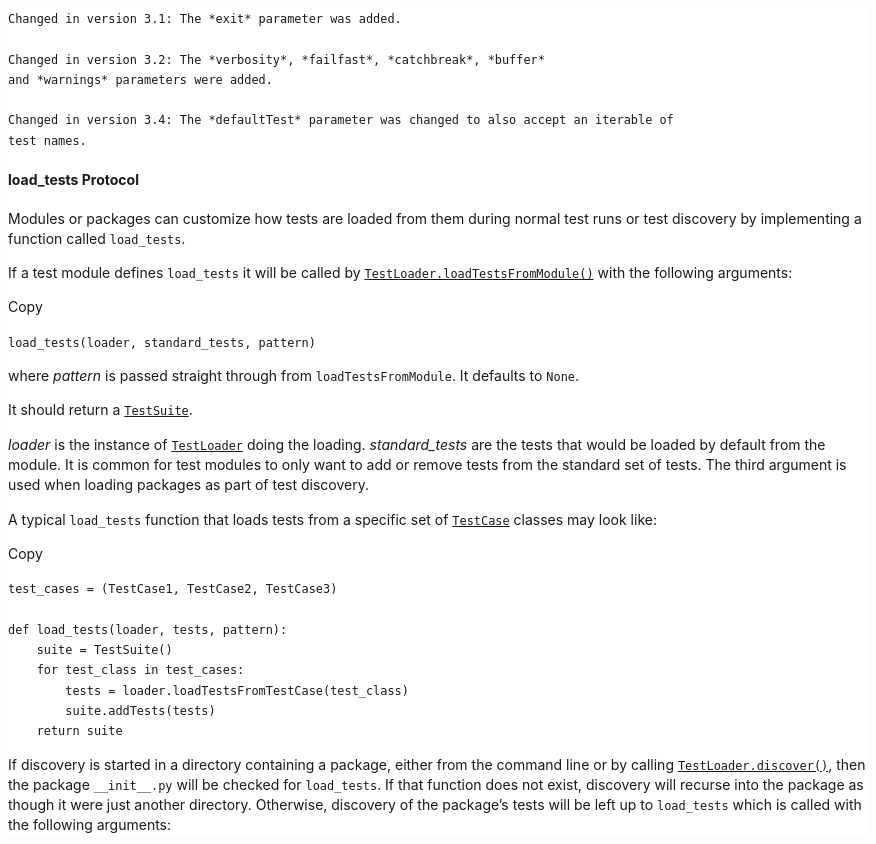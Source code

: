     Changed in version 3.1: The *exit* parameter was added.

    Changed in version 3.2: The *verbosity*, *failfast*, *catchbreak*, *buffer*
    and *warnings* parameters were added.

    Changed in version 3.4: The *defaultTest* parameter was changed to also accept an iterable of
    test names.

#### load\_tests Protocol

Modules or packages can customize how tests are loaded from them during normal
test runs or test discovery by implementing a function called `load_tests`.

If a test module defines `load_tests` it will be called by
[`TestLoader.loadTestsFromModule()`](#unittest.TestLoader.loadTestsFromModule "unittest.TestLoader.loadTestsFromModule") with the following arguments:

Copy

```
load_tests(loader, standard_tests, pattern)

```

where *pattern* is passed straight through from `loadTestsFromModule`. It
defaults to `None`.

It should return a [`TestSuite`](#unittest.TestSuite "unittest.TestSuite").

*loader* is the instance of [`TestLoader`](#unittest.TestLoader "unittest.TestLoader") doing the loading.
*standard\_tests* are the tests that would be loaded by default from the
module. It is common for test modules to only want to add or remove tests
from the standard set of tests.
The third argument is used when loading packages as part of test discovery.

A typical `load_tests` function that loads tests from a specific set of
[`TestCase`](#unittest.TestCase "unittest.TestCase") classes may look like:

Copy

```
test_cases = (TestCase1, TestCase2, TestCase3)

def load_tests(loader, tests, pattern):
    suite = TestSuite()
    for test_class in test_cases:
        tests = loader.loadTestsFromTestCase(test_class)
        suite.addTests(tests)
    return suite

```

If discovery is started in a directory containing a package, either from the
command line or by calling [`TestLoader.discover()`](#unittest.TestLoader.discover "unittest.TestLoader.discover"), then the package
`__init__.py` will be checked for `load_tests`. If that function does
not exist, discovery will recurse into the package as though it were just
another directory. Otherwise, discovery of the package’s tests will be left up
to `load_tests` which is called with the following arguments:
